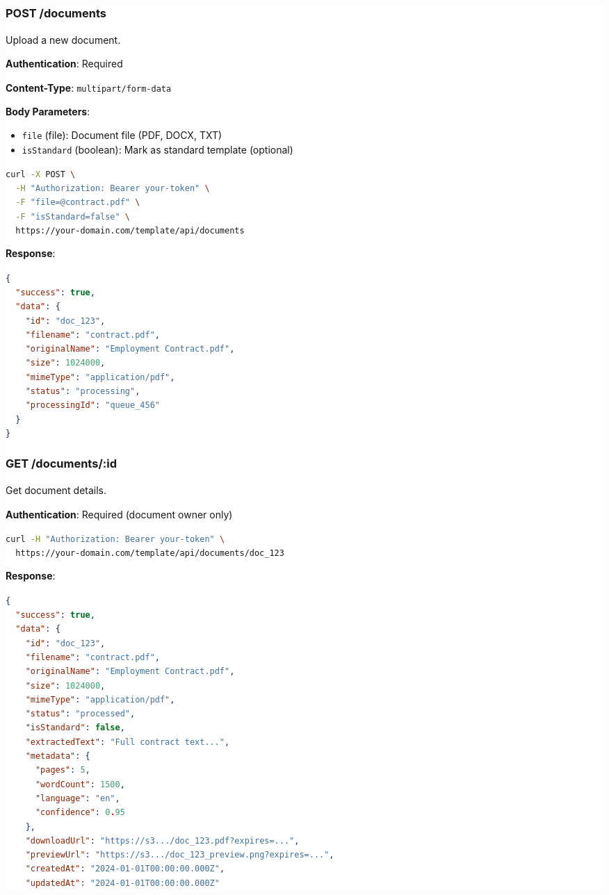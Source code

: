 ### POST /documents
Upload a new document.

**Authentication**: Required

**Content-Type**: `multipart/form-data`

**Body Parameters**:
- `file` (file): Document file (PDF, DOCX, TXT)
- `isStandard` (boolean): Mark as standard template (optional)

```bash
curl -X POST \
  -H "Authorization: Bearer your-token" \
  -F "file=@contract.pdf" \
  -F "isStandard=false" \
  https://your-domain.com/template/api/documents
```

**Response**:
```json
{
  "success": true,
  "data": {
    "id": "doc_123",
    "filename": "contract.pdf",
    "originalName": "Employment Contract.pdf",
    "size": 1024000,
    "mimeType": "application/pdf",
    "status": "processing",
    "processingId": "queue_456"
  }
}
```

### GET /documents/:id
Get document details.

**Authentication**: Required (document owner only)

```bash
curl -H "Authorization: Bearer your-token" \
  https://your-domain.com/template/api/documents/doc_123
```

**Response**:
```json
{
  "success": true,
  "data": {
    "id": "doc_123",
    "filename": "contract.pdf",
    "originalName": "Employment Contract.pdf",
    "size": 1024000,
    "mimeType": "application/pdf",
    "status": "processed",
    "isStandard": false,
    "extractedText": "Full contract text...",
    "metadata": {
      "pages": 5,
      "wordCount": 1500,
      "language": "en",
      "confidence": 0.95
    },
    "downloadUrl": "https://s3.../doc_123.pdf?expires=...",
    "previewUrl": "https://s3.../doc_123_preview.png?expires=...",
    "createdAt": "2024-01-01T00:00:00.000Z",
    "updatedAt": "2024-01-01T00:00:00.000Z"
```